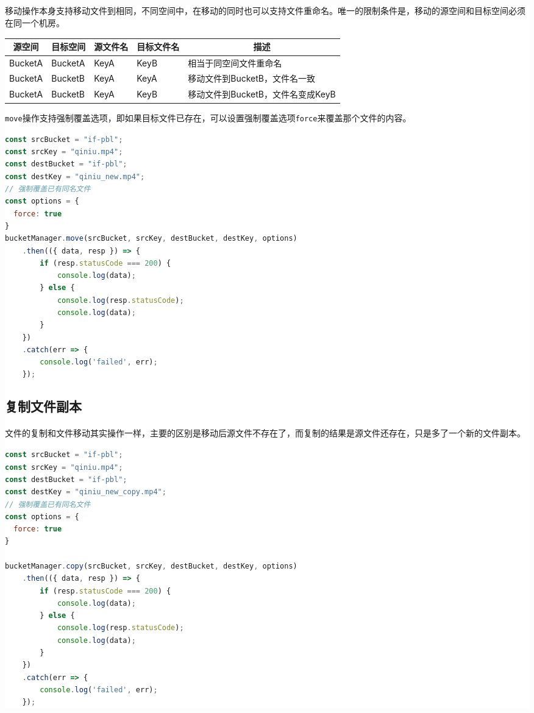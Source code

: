 移动操作本身支持移动文件到相同，不同空间中，在移动的同时也可以支持文件重命名。唯一的限制条件是，移动的源空间和目标空间必须在同一个机房。

|源空间|目标空间|源文件名|目标文件名|描述|
|------|------|------|--------|------|
|BucketA|BucketA|KeyA|KeyB|相当于同空间文件重命名|
|BucketA|BucketB|KeyA|KeyA|移动文件到BucketB，文件名一致|
|BucketA|BucketB|KeyA|KeyB|移动文件到BucketB，文件名变成KeyB|

`move`操作支持强制覆盖选项，即如果目标文件已存在，可以设置强制覆盖选项`force`来覆盖那个文件的内容。

```javascript
const srcBucket = "if-pbl";
const srcKey = "qiniu.mp4";
const destBucket = "if-pbl";
const destKey = "qiniu_new.mp4";
// 强制覆盖已有同名文件
const options = {
  force: true
}
bucketManager.move(srcBucket, srcKey, destBucket, destKey, options)
    .then(({ data, resp }) => {
        if (resp.statusCode === 200) {
            console.log(data);
        } else {
            console.log(resp.statusCode);
            console.log(data);
        }
    })
    .catch(err => {
        console.log('failed', err);
    });
```

<a id="rs-copy"></a>
## 复制文件副本
文件的复制和文件移动其实操作一样，主要的区别是移动后源文件不存在了，而复制的结果是源文件还存在，只是多了一个新的文件副本。

```javascript
const srcBucket = "if-pbl";
const srcKey = "qiniu.mp4";
const destBucket = "if-pbl";
const destKey = "qiniu_new_copy.mp4";
// 强制覆盖已有同名文件
const options = {
  force: true
}

bucketManager.copy(srcBucket, srcKey, destBucket, destKey, options)
    .then(({ data, resp }) => {
        if (resp.statusCode === 200) {
            console.log(data);
        } else {
            console.log(resp.statusCode);
            console.log(data);
        }
    })
    .catch(err => {
        console.log('failed', err);
    });
```

